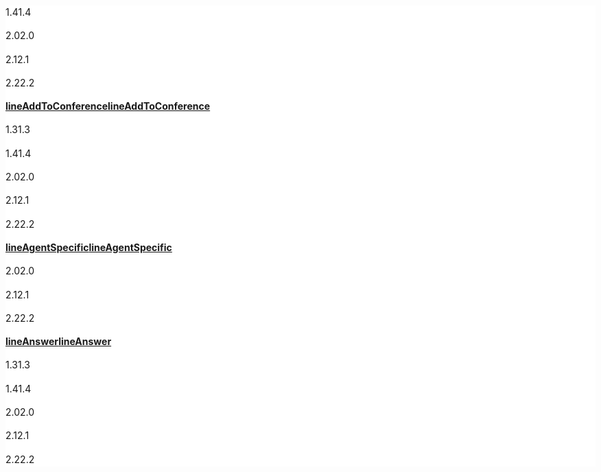 <span data-ttu-id="5dc7f-114">1.4</span><span class="sxs-lookup"><span data-stu-id="5dc7f-114">1.4</span></span>

<span data-ttu-id="5dc7f-115">2.0</span><span class="sxs-lookup"><span data-stu-id="5dc7f-115">2.0</span></span>

<span data-ttu-id="5dc7f-116">2.1</span><span class="sxs-lookup"><span data-stu-id="5dc7f-116">2.1</span></span>

<span data-ttu-id="5dc7f-117">2.2</span><span class="sxs-lookup"><span data-stu-id="5dc7f-117">2.2</span></span>

[<span data-ttu-id="5dc7f-118">**lineAddToConference**</span><span class="sxs-lookup"><span data-stu-id="5dc7f-118">**lineAddToConference**</span></span>](/windows/desktop/api/Tapi/nf-tapi-lineaddtoconference)

<span data-ttu-id="5dc7f-119">1.3</span><span class="sxs-lookup"><span data-stu-id="5dc7f-119">1.3</span></span>

<span data-ttu-id="5dc7f-120">1.4</span><span class="sxs-lookup"><span data-stu-id="5dc7f-120">1.4</span></span>

<span data-ttu-id="5dc7f-121">2.0</span><span class="sxs-lookup"><span data-stu-id="5dc7f-121">2.0</span></span>

<span data-ttu-id="5dc7f-122">2.1</span><span class="sxs-lookup"><span data-stu-id="5dc7f-122">2.1</span></span>

<span data-ttu-id="5dc7f-123">2.2</span><span class="sxs-lookup"><span data-stu-id="5dc7f-123">2.2</span></span>

[<span data-ttu-id="5dc7f-124">**lineAgentSpecific**</span><span class="sxs-lookup"><span data-stu-id="5dc7f-124">**lineAgentSpecific**</span></span>](/windows/desktop/api/Tapi/nf-tapi-lineagentspecific)

<span data-ttu-id="5dc7f-125">2.0</span><span class="sxs-lookup"><span data-stu-id="5dc7f-125">2.0</span></span>

<span data-ttu-id="5dc7f-126">2.1</span><span class="sxs-lookup"><span data-stu-id="5dc7f-126">2.1</span></span>

<span data-ttu-id="5dc7f-127">2.2</span><span class="sxs-lookup"><span data-stu-id="5dc7f-127">2.2</span></span>

[<span data-ttu-id="5dc7f-128">**lineAnswer**</span><span class="sxs-lookup"><span data-stu-id="5dc7f-128">**lineAnswer**</span></span>](/windows/desktop/api/Tapi/nf-tapi-lineanswer)

<span data-ttu-id="5dc7f-129">1.3</span><span class="sxs-lookup"><span data-stu-id="5dc7f-129">1.3</span></span>

<span data-ttu-id="5dc7f-130">1.4</span><span class="sxs-lookup"><span data-stu-id="5dc7f-130">1.4</span></span>

<span data-ttu-id="5dc7f-131">2.0</span><span class="sxs-lookup"><span data-stu-id="5dc7f-131">2.0</span></span>

<span data-ttu-id="5dc7f-132">2.1</span><span class="sxs-lookup"><span data-stu-id="5dc7f-132">2.1</span></span>

<span data-ttu-id="5dc7f-133">2.2</span><span class="sxs-lookup"><span data-stu-id="5dc7f-133">2.2</span></span>
